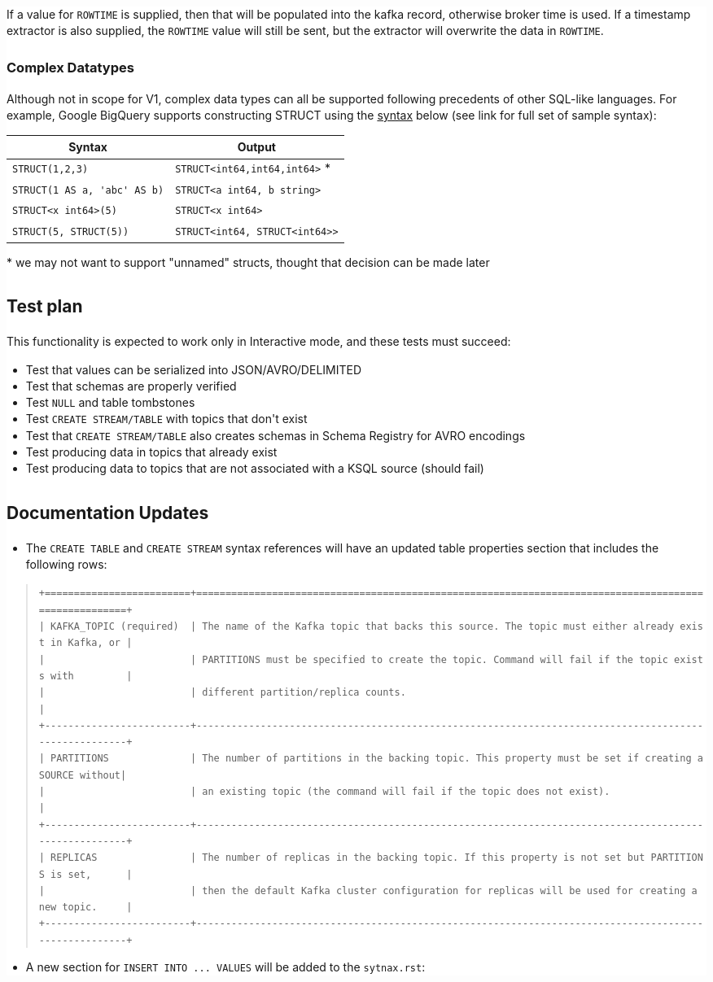 If a value for `ROWTIME` is supplied, then that will be populated into the kafka record,
otherwise broker time is used. If a timestamp extractor is also supplied, the `ROWTIME` value will
still be sent, but the extractor will overwrite the data in `ROWTIME`.

### Complex Datatypes

Although not in scope for V1, complex data types can all be supported following precedents of 
other SQL-like languages. For example, Google BigQuery supports constructing STRUCT using the
[syntax](https://cloud.google.com/bigquery/docs/reference/standard-sql/data-types#declaring-a-struct-type) 
below (see link for full set of sample syntax):

| Syntax                                    | Output                                              |
| ----------------------------------------  | --------------------------------------------------- |
| `STRUCT(1,2,3)`                           | `STRUCT<int64,int64,int64>` *                       |
| `STRUCT(1 AS a, 'abc' AS b)`              | `STRUCT<a int64, b string>`                         |
| `STRUCT<x int64>(5)`                      | `STRUCT<x int64>`                                   |
| `STRUCT(5, STRUCT(5))`                    | `STRUCT<int64, STRUCT<int64>>`                      |

\* we may not want to support "unnamed" structs, thought that decision can be made later

## Test plan

This functionality is expected to work only in Interactive mode, and these tests must succeed:

* Test that values can be serialized into JSON/AVRO/DELIMITED
* Test that schemas are properly verified
* Test `NULL` and table tombstones
* Test `CREATE STREAM/TABLE` with topics that don't exist
* Test that `CREATE STREAM/TABLE` also creates schemas in Schema Registry for AVRO encodings
* Test producing data in topics that already exist
* Test producing data to topics that are not associated with a KSQL source (should fail)

## Documentation Updates

* The `CREATE TABLE` and `CREATE STREAM` syntax references will have an updated table properties
section that includes the following rows:
> ```rst
> +=========================+======================================================================================================+
> | KAFKA_TOPIC (required)  | The name of the Kafka topic that backs this source. The topic must either already exist in Kafka, or |
> |                         | PARTITIONS must be specified to create the topic. Command will fail if the topic exists with         |
> |                         | different partition/replica counts.                                                                  |
> +-------------------------+------------------------------------------------------------------------------------------------------+
> | PARTITIONS              | The number of partitions in the backing topic. This property must be set if creating a SOURCE without|
> |                         | an existing topic (the command will fail if the topic does not exist).                               |
> +-------------------------+------------------------------------------------------------------------------------------------------+
> | REPLICAS                | The number of replicas in the backing topic. If this property is not set but PARTITIONS is set,      |
> |                         | then the default Kafka cluster configuration for replicas will be used for creating a new topic.     |
> +-------------------------+------------------------------------------------------------------------------------------------------+
> ```
* A new section for `INSERT INTO ... VALUES` will be added to the `sytnax.rst`: